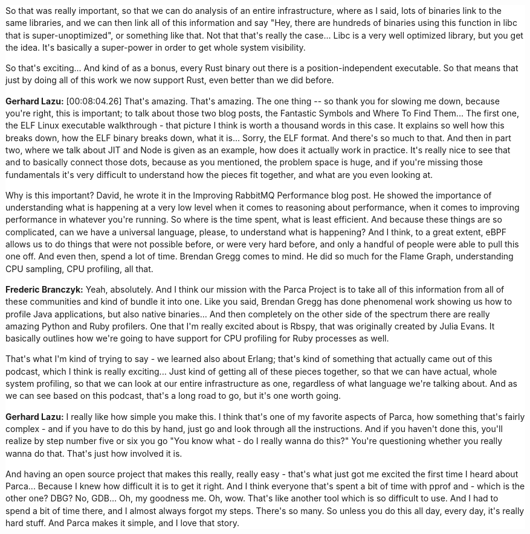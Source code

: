 So that was really important, so that we can do analysis of an entire infrastructure, where as I said, lots of binaries link to the same libraries, and we can then link all of this information and say "Hey, there are hundreds of binaries using this function in libc that is super-unoptimized", or something like that. Not that that's really the case... Libc is a very well optimized library, but you get the idea. It's basically a super-power in order to get whole system visibility.

So that's exciting... And kind of as a bonus, every Rust binary out there is a position-independent executable. So that means that just by doing all of this work we now support Rust, even better than we did before.

**Gerhard Lazu:** \[00:08:04.26\] That's amazing. That's amazing. The one thing -- so thank you for slowing me down, because you're right, this is important; to talk about those two blog posts, the Fantastic Symbols and Where To Find Them... The first one, the ELF Linux executable walkthrough - that picture I think is worth a thousand words in this case. It explains so well how this breaks down, how the ELF binary breaks down, what it is... Sorry, the ELF format. And there's so much to that. And then in part two, where we talk about JIT and Node is given as an example, how does it actually work in practice. It's really nice to see that and to basically connect those dots, because as you mentioned, the problem space is huge, and if you're missing those fundamentals it's very difficult to understand how the pieces fit together, and what are you even looking at.

Why is this important? David, he wrote it in the Improving RabbitMQ Performance blog post. He showed the importance of understanding what is happening at a very low level when it comes to reasoning about performance, when it comes to improving performance in whatever you're running. So where is the time spent, what is least efficient. And because these things are so complicated, can we have a universal language, please, to understand what is happening? And I think, to a great extent, eBPF allows us to do things that were not possible before, or were very hard before, and only a handful of people were able to pull this one off. And even then, spend a lot of time. Brendan Gregg comes to mind. He did so much for the Flame Graph, understanding CPU sampling, CPU profiling, all that.

**Frederic Branczyk:** Yeah, absolutely. And I think our mission with the Parca Project is to take all of this information from all of these communities and kind of bundle it into one. Like you said, Brendan Gregg has done phenomenal work showing us how to profile Java applications, but also native binaries... And then completely on the other side of the spectrum there are really amazing Python and Ruby profilers. One that I'm really excited about is Rbspy, that was originally created by Julia Evans. It basically outlines how we're going to have support for CPU profiling for Ruby processes as well.

That's what I'm kind of trying to say - we learned also about Erlang; that's kind of something that actually came out of this podcast, which I think is really exciting... Just kind of getting all of these pieces together, so that we can have actual, whole system profiling, so that we can look at our entire infrastructure as one, regardless of what language we're talking about. And as we can see based on this podcast, that's a long road to go, but it's one worth going.

**Gerhard Lazu:** I really like how simple you make this. I think that's one of my favorite aspects of Parca, how something that's fairly complex - and if you have to do this by hand, just go and look through all the instructions. And if you haven't done this, you'll realize by step number five or six you go "You know what - do I really wanna do this?" You're questioning whether you really wanna do that. That's just how involved it is.

And having an open source project that makes this really, really easy - that's what just got me excited the first time I heard about Parca... Because I knew how difficult it is to get it right. And I think everyone that's spent a bit of time with pprof and - which is the other one? DBG? No, GDB... Oh, my goodness me. Oh, wow. That's like another tool which is so difficult to use. And I had to spend a bit of time there, and I almost always forgot my steps. There's so many. So unless you do this all day, every day, it's really hard stuff. And Parca makes it simple, and I love that story.
